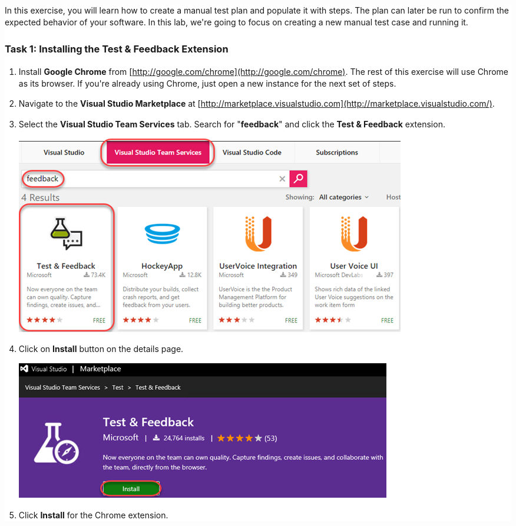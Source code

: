 In this exercise, you will learn how to create a manual test plan and populate it with steps. The plan can later be run to confirm the expected behavior of your software. In this lab, we're going to focus on creating a new manual test case and running it.

<a name="Ex2Task1"></a>
### Task 1: Installing the Test & Feedback Extension ###

1. Install **Google Chrome** from [http://google.com/chrome](http://google.com/chrome). The rest of this exercise will use Chrome as its browser. If you're already using Chrome, just open a new instance for the next set of steps.

1. Navigate to the **Visual Studio Marketplace** at [http://marketplace.visualstudio.com](http://marketplace.visualstudio.com/).

1. Select the **Visual Studio Team Services** tab. Search for "**feedback**" and click the **Test & Feedback** extension.

    ![](images/042.png)

1. Click on **Install** button on the details page.

    ![](images/043.png)

1. Click **Install** for the Chrome extension.

